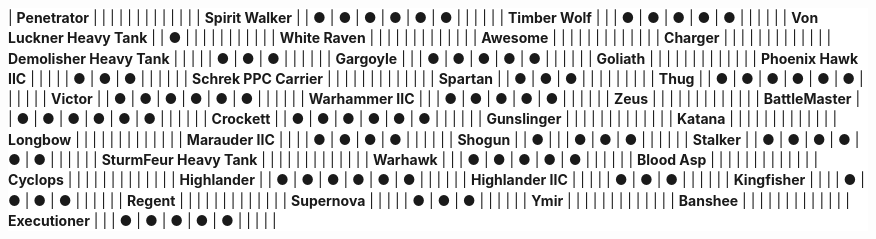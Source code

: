| **Penetrator** |     |     |     |     |     |     |     |     |     |     |     |
| **Spirit Walker** |     |  ●  |  ●  |  ●  |  ●  |  ●  |  ●  |     |     |     |     |
| **Timber Wolf** |     |     |  ●  |  ●  |  ●  |  ●  |  ●  |     |     |     |     |
| **Von Luckner Heavy Tank** |     |  ●  |     |     |     |     |     |     |     |     |     |
| **White Raven** |     |     |     |     |     |     |     |     |     |     |     |
| **Awesome** |     |     |     |     |     |     |     |     |     |     |     |
| **Charger** |     |     |     |     |     |     |     |     |     |     |     |
| **Demolisher Heavy Tank** |     |     |     |     |  ●  |  ●  |  ●  |     |     |     |     |
| **Gargoyle** |     |     |  ●  |  ●  |  ●  |  ●  |  ●  |     |     |     |     |
| **Goliath** |     |     |     |     |     |     |     |     |     |     |     |
| **Phoenix Hawk IIC** |     |     |     |     |  ●  |  ●  |  ●  |     |     |     |     |
| **Schrek PPC Carrier** |     |     |     |     |     |     |     |     |     |     |     |
| **Spartan** |     |  ●  |  ●  |  ●  |     |     |     |     |     |     |     |
| **Thug** |     |  ●  |  ●  |  ●  |  ●  |  ●  |  ●  |     |     |     |     |
| **Victor** |     |  ●  |  ●  |  ●  |  ●  |  ●  |  ●  |     |     |     |     |
| **Warhammer IIC** |     |     |  ●  |  ●  |  ●  |  ●  |  ●  |     |     |     |     |
| **Zeus** |     |     |     |     |     |     |     |     |     |     |     |
| **BattleMaster** |     |  ●  |  ●  |  ●  |  ●  |  ●  |  ●  |     |     |     |     |
| **Crockett** |     |  ●  |  ●  |  ●  |  ●  |  ●  |  ●  |     |     |     |     |
| **Gunslinger** |     |     |     |     |     |     |     |     |     |     |     |
| **Katana** |     |     |     |     |     |     |     |     |     |     |     |
| **Longbow** |     |     |     |     |     |     |     |     |     |     |     |
| **Marauder IIC** |     |     |     |  ●  |  ●  |  ●  |  ●  |     |     |     |     |
| **Shogun** |     |  ●  |     |     |  ●  |  ●  |  ●  |     |     |     |     |
| **Stalker** |     |  ●  |  ●  |  ●  |  ●  |  ●  |  ●  |     |     |     |     |
| **SturmFeur Heavy Tank** |     |     |     |     |     |     |     |     |     |     |     |
| **Warhawk** |     |     |  ●  |  ●  |  ●  |  ●  |  ●  |     |     |     |     |
| **Blood Asp** |     |     |     |     |     |     |     |     |     |     |     |
| **Cyclops** |     |     |     |     |     |     |     |     |     |     |     |
| **Highlander** |     |  ●  |  ●  |  ●  |  ●  |  ●  |  ●  |     |     |     |     |
| **Highlander IIC** |     |     |     |     |  ●  |  ●  |  ●  |     |     |     |     |
| **Kingfisher** |     |     |     |  ●  |  ●  |  ●  |  ●  |     |     |     |     |
| **Regent** |     |     |     |     |     |     |     |     |     |     |     |
| **Supernova** |     |     |     |     |  ●  |  ●  |  ●  |     |     |     |     |
| **Ymir** |     |     |     |     |     |     |     |     |     |     |     |
| **Banshee** |     |     |     |     |     |     |     |     |     |     |     |
| **Executioner** |     |     |  ●  |  ●  |  ●  |  ●  |  ●  |     |     |     |     |